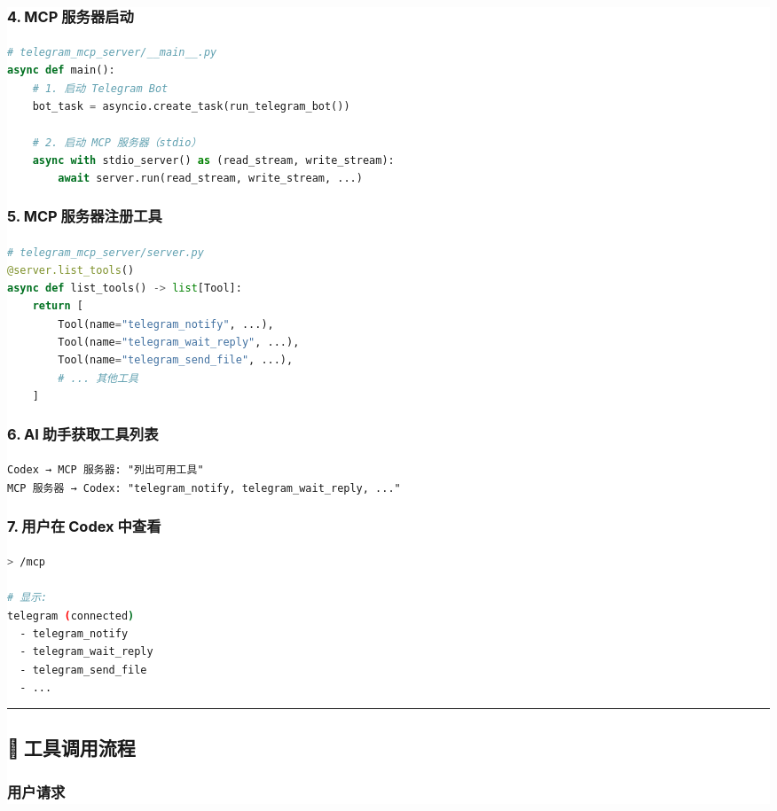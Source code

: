 ### 4. MCP 服务器启动

```python
# telegram_mcp_server/__main__.py
async def main():
    # 1. 启动 Telegram Bot
    bot_task = asyncio.create_task(run_telegram_bot())
    
    # 2. 启动 MCP 服务器（stdio）
    async with stdio_server() as (read_stream, write_stream):
        await server.run(read_stream, write_stream, ...)
```

### 5. MCP 服务器注册工具

```python
# telegram_mcp_server/server.py
@server.list_tools()
async def list_tools() -> list[Tool]:
    return [
        Tool(name="telegram_notify", ...),
        Tool(name="telegram_wait_reply", ...),
        Tool(name="telegram_send_file", ...),
        # ... 其他工具
    ]
```

### 6. AI 助手获取工具列表

```
Codex → MCP 服务器: "列出可用工具"
MCP 服务器 → Codex: "telegram_notify, telegram_wait_reply, ..."
```

### 7. 用户在 Codex 中查看

```bash
> /mcp

# 显示:
telegram (connected)
  - telegram_notify
  - telegram_wait_reply
  - telegram_send_file
  - ...
```

---

## 💬 工具调用流程

### 用户请求
